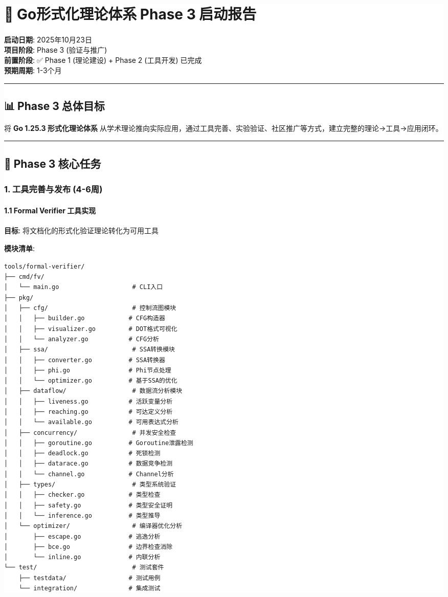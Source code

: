 # 🚀 Go形式化理论体系 Phase 3 启动报告

**启动日期**: 2025年10月23日  
**项目阶段**: Phase 3 (验证与推广)  
**前置阶段**: ✅ Phase 1 (理论建设) + Phase 2 (工具开发) 已完成  
**预期周期**: 1-3个月

---

## 📊 Phase 3 总体目标

将 **Go 1.25.3 形式化理论体系** 从学术理论推向实际应用，通过工具完善、实验验证、社区推广等方式，建立完整的理论→工具→应用闭环。

---

## 🎯 Phase 3 核心任务

### 1. 工具完善与发布 (4-6周)

#### 1.1 Formal Verifier 工具实现

**目标**: 将文档化的形式化验证理论转化为可用工具

**模块清单**:

```text
tools/formal-verifier/
├── cmd/fv/
│   └── main.go                    # CLI入口
├── pkg/
│   ├── cfg/                       # 控制流图模块
│   │   ├── builder.go            # CFG构造器
│   │   ├── visualizer.go         # DOT格式可视化
│   │   └── analyzer.go           # CFG分析
│   ├── ssa/                       # SSA转换模块
│   │   ├── converter.go          # SSA转换器
│   │   ├── phi.go                # Phi节点处理
│   │   └── optimizer.go          # 基于SSA的优化
│   ├── dataflow/                  # 数据流分析模块
│   │   ├── liveness.go           # 活跃变量分析
│   │   ├── reaching.go           # 可达定义分析
│   │   └── available.go          # 可用表达式分析
│   ├── concurrency/               # 并发安全检查
│   │   ├── goroutine.go          # Goroutine泄露检测
│   │   ├── deadlock.go           # 死锁检测
│   │   ├── datarace.go           # 数据竞争检测
│   │   └── channel.go            # Channel分析
│   ├── types/                     # 类型系统验证
│   │   ├── checker.go            # 类型检查
│   │   ├── safety.go             # 类型安全证明
│   │   └── inference.go          # 类型推导
│   └── optimizer/                 # 编译器优化分析
│       ├── escape.go             # 逃逸分析
│       ├── bce.go                # 边界检查消除
│       └── inline.go             # 内联分析
└── test/                          # 测试套件
    ├── testdata/                 # 测试用例
    └── integration/              # 集成测试
```
